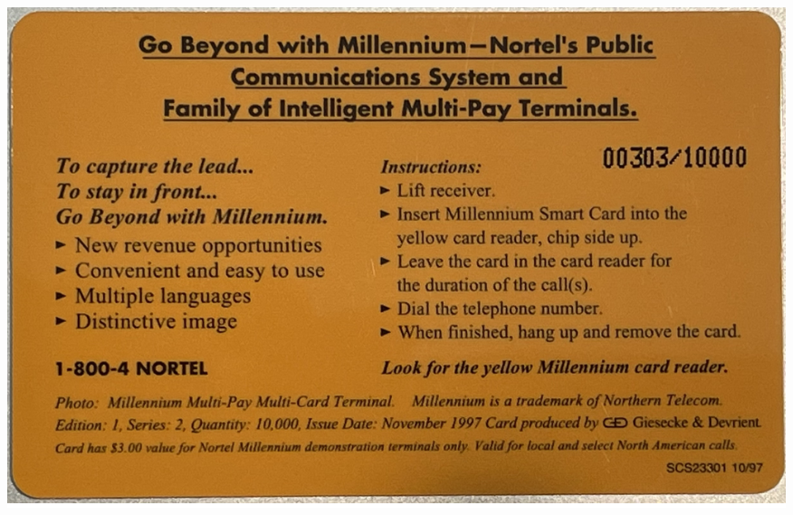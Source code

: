 ![alt_text](https://raw.githubusercontent.com/hharte/TeleCard/main/images/cards/Nortel_Going_Beyond_Back.jpg "image_tooltip")
